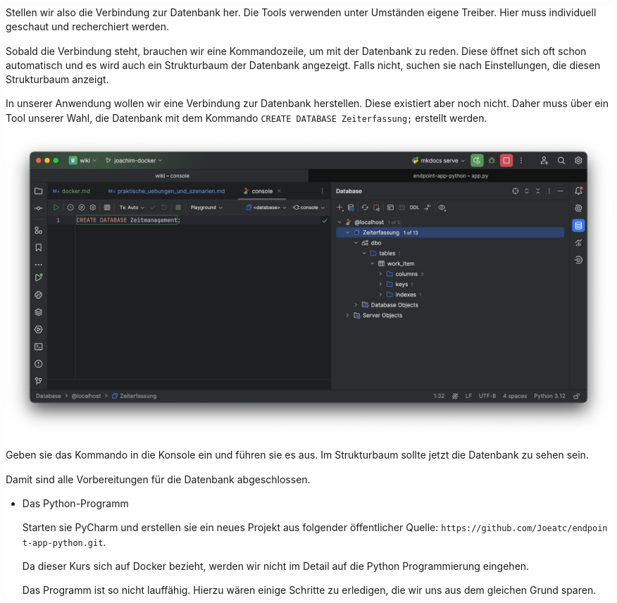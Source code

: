   Stellen wir also die Verbindung zur Datenbank her. Die Tools verwenden unter Umständen eigene Treiber. Hier muss
  individuell geschaut und recherchiert werden.

  Sobald die Verbindung steht, brauchen wir eine Kommandozeile, um mit der Datenbank zu reden. Diese öffnet sich oft
  schon automatisch und es wird auch ein Strukturbaum der Datenbank angezeigt. Falls nicht, suchen sie nach
  Einstellungen, die diesen Strukturbaum anzeigt.

  In unserer Anwendung wollen wir eine Verbindung zur Datenbank herstellen. Diese existiert aber noch nicht. Daher muss
  über ein Tool unserer Wahl, die Datenbank mit dem Kommando `CREATE DATABASE Zeiterfassung;` erstellt werden.

  ![img_9.png](img_9.png)

  Geben sie das Kommando in die Konsole ein und führen sie es aus. Im Strukturbaum sollte jetzt die Datenbank zu sehen
  sein.

  Damit sind alle Vorbereitungen für die Datenbank abgeschlossen.

- Das Python-Programm

  Starten sie PyCharm und erstellen sie ein neues Projekt aus folgender öffentlicher
  Quelle: `https://github.com/Joeatc/endpoint-app-python.git`.

  Da dieser Kurs sich auf Docker bezieht, werden wir nicht im Detail auf die Python Programmierung eingehen.

  Das Programm ist so nicht lauffähig. Hierzu wären einige Schritte zu erledigen, die wir uns aus dem gleichen Grund
  sparen.
